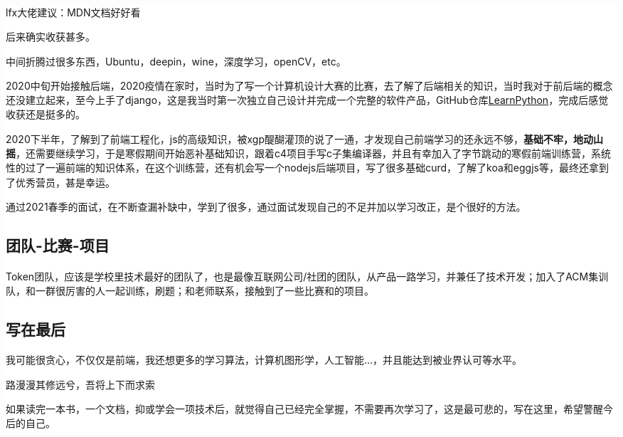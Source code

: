 lfx大佬建议：MDN文档好好看

后来确实收获甚多。

中间折腾过很多东西，Ubuntu，deepin，wine，深度学习，openCV，etc。

2020中旬开始接触后端，2020疫情在家时，当时为了写一个计算机设计大赛的比赛，去了解了后端相关的知识，当时我对于前后端的概念还没建立起来，至今上手了django，这是我当时第一次独立自己设计并完成一个完整的软件产品，GitHub仓库[LearnPython](https://github.com/Kingfish404/LearnPython)，完成后感觉收获还是挺多的。

2020下半年，了解到了前端工程化，js的高级知识，被xgp醍醐灌顶的说了一通，才发现自己前端学习的还永远不够，**基础不牢，地动山摇**，还需要继续学习，于是寒假期间开始恶补基础知识，跟着c4项目手写c子集编译器，并且有幸加入了字节跳动的寒假前端训练营，系统性的过了一遍前端的知识体系，在这个训练营，还有机会写一个nodejs后端项目，写了很多基础curd，了解了koa和eggjs等，最终还拿到了优秀营员，甚是幸运。

通过2021春季的面试，在不断查漏补缺中，学到了很多，通过面试发现自己的不足并加以学习改正，是个很好的方法。

## 团队-比赛-项目

Token团队，应该是学校里技术最好的团队了，也是最像互联网公司/社团的团队，从产品一路学习，并兼任了技术开发；加入了ACM集训队，和一群很厉害的人一起训练，刷题；和老师联系，接触到了一些比赛和的项目。

## 写在最后

我可能很贪心，不仅仅是前端，我还想更多的学习算法，计算机图形学，人工智能...，并且能达到被业界认可等水平。

路漫漫其修远兮，吾将上下而求索

如果读完一本书，一个文档，抑或学会一项技术后，就觉得自己已经完全掌握，不需要再次学习了，这是最可悲的，写在这里，希望警醒今后的自己。
